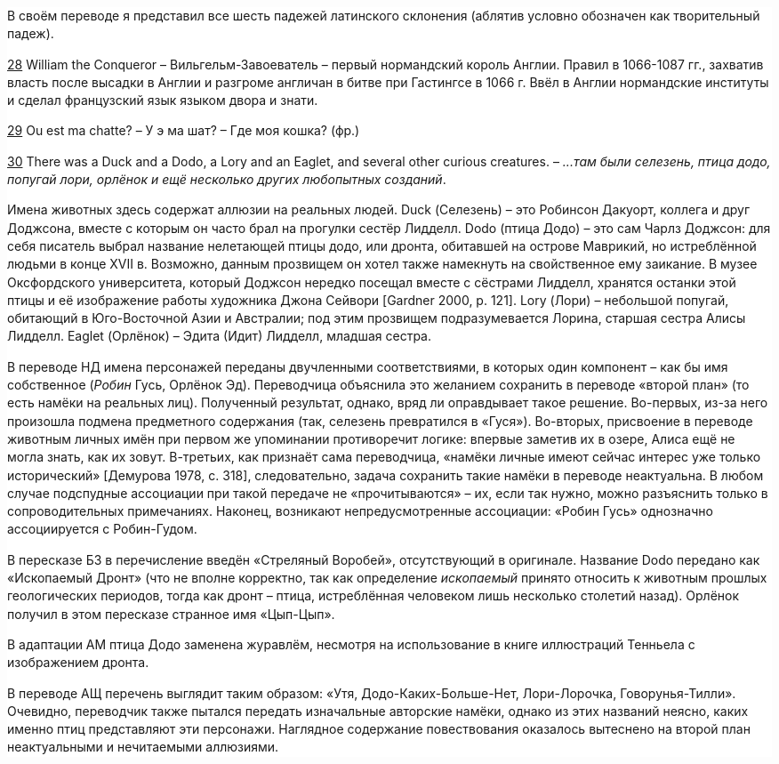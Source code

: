 В своём переводе я представил все шесть падежей латинского склонения (аблятив условно обозначен как творительный падеж).

[28](https://wysotsky.com/0011/1049-31.htm#rn_028) William the Conqueror – Вильгельм-Завоеватель – первый нормандский король Англии. Правил в 1066-1087 гг., захватив власть после высадки в Англии и разгроме англичан в битве при Гастингсе в 1066 г. Ввёл в Англии нормандские институты и сделал французский язык языком двора и знати.

[29](https://wysotsky.com/0011/1049-31.htm#rn_029) Ou est ma chatte? – У э ма шат? – Где моя кошка? (фр.)

[30](https://wysotsky.com/0011/1049-31.htm#rn_030) There was a Duck and a Dodo, a Lory and an Eaglet, and several other curious creatures. – _...там были селезень, птица додо, попугай лори, орлёнок и ещё несколько других любопытных созданий_.

Имена животных здесь содержат аллюзии на реальных людей. Duck (Селезень) – это Робинсон Дакуорт, коллега и друг Доджсона, вместе с которым он часто брал на прогулки сестёр Лидделл. Dodo (птица Додо) – это сам Чарлз Доджсон: для себя писатель выбрал название нелетающей птицы додо, или дронта, обитавшей на острове Маврикий, но истреблённой людьми в конце XVII в. Возможно, данным прозвищем он хотел также намекнуть на свойственное ему заикание. В музее Оксфордского университета, который Доджсон нередко посещал вместе с сёстрами Лидделл, хранятся останки этой птицы и её изображение работы художника Джона Сейвори [Gardner 2000, р. 121]. Lory (Лори) – небольшой попугай, обитающий в Юго-Восточной Азии и Австралии; под этим прозвищем подразумевается Лорина, старшая сестра Алисы Лидделл. Eaglet (Орлёнок) – Эдита (Идит) Лидделл, младшая сестра.

В переводе НД имена персонажей переданы двучленными соответствиями, в которых один компонент – как бы имя собственное (_Робин_ Гусь, Орлёнок Эд). Переводчица объяснила это желанием сохранить в переводе «второй план» (то есть намёки на реальных лиц). Полученный результат, однако, вряд ли оправдывает такое решение. Во-первых, из-за него произошла подмена предметного содержания (так, селезень превратился в «Гуся»). Во-вторых, присвоение в переводе животным личных имён при первом же упоминании противоречит логике: впервые заметив их в озере, Алиса ещё не могла знать, как их зовут. В-третьих, как признаёт сама переводчица, «намёки личные имеют сейчас интерес уже только исторический» [Демурова 1978, с. 318], следовательно, задача сохранить такие намёки в переводе неактуальна. В любом случае подспудные ассоциации при такой передаче не «прочитываются» – их, если так нужно, можно разъяснить только в сопроводительных примечаниях. Наконец, возникают непредусмотренные ассоциации: «Робин Гусь» однозначно ассоциируется с Робин-Гудом.

В пересказе БЗ в перечисление введён «Стреляный Воробей», отсутствующий в оригинале. Название Dodo передано как «Ископаемый Дронт» (что не вполне корректно, так как определение _ископаемый_ принято относить к животным прошлых геологических периодов, тогда как дронт – птица, истреблённая человеком лишь несколько столетий назад). Орлёнок получил в этом пересказе странное имя «Цып-Цып».

В адаптации AM птица Додо заменена журавлём, несмотря на использование в книге иллюстраций Тенньела с изображением дронта.

В переводе АЩ перечень выглядит таким образом: «Утя, Додо-Каких-Больше-Нет, Лори-Лорочка, Говорунья-Тилли». Очевидно, переводчик также пытался передать изначальные авторские намёки, однако из этих названий неясно, каких именно птиц представляют эти персонажи. Наглядное содержание повествования оказалось вытеснено на второй план неактуальными и нечитаемыми аллюзиями.